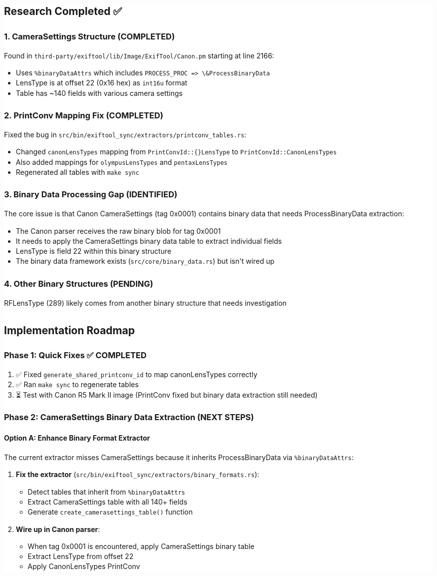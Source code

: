 ## Research Completed ✅

### 1. CameraSettings Structure (COMPLETED)

Found in `third-party/exiftool/lib/Image/ExifTool/Canon.pm` starting at line 2166:
- Uses `%binaryDataAttrs` which includes `PROCESS_PROC => \&ProcessBinaryData`
- LensType is at offset 22 (0x16 hex) as `int16u` format
- Table has ~140 fields with various camera settings

### 2. PrintConv Mapping Fix (COMPLETED)

Fixed the bug in `src/bin/exiftool_sync/extractors/printconv_tables.rs`:
- Changed `canonLensTypes` mapping from `PrintConvId::{}LensType` to `PrintConvId::CanonLensTypes`
- Also added mappings for `olympusLensTypes` and `pentaxLensTypes`
- Regenerated all tables with `make sync`

### 3. Binary Data Processing Gap (IDENTIFIED)

The core issue is that Canon CameraSettings (tag 0x0001) contains binary data that needs ProcessBinaryData extraction:
- The Canon parser receives the raw binary blob for tag 0x0001
- It needs to apply the CameraSettings binary data table to extract individual fields
- LensType is field 22 within this binary structure
- The binary data framework exists (`src/core/binary_data.rs`) but isn't wired up

### 4. Other Binary Structures (PENDING)

RFLensType (289) likely comes from another binary structure that needs investigation

## Implementation Roadmap

### Phase 1: Quick Fixes ✅ COMPLETED
1. ✅ Fixed `generate_shared_printconv_id` to map canonLensTypes correctly
2. ✅ Ran `make sync` to regenerate tables
3. ⏳ Test with Canon R5 Mark II image (PrintConv fixed but binary data extraction still needed)

### Phase 2: CameraSettings Binary Data Extraction (NEXT STEPS)

#### Option A: Enhance Binary Format Extractor
The current extractor misses CameraSettings because it inherits ProcessBinaryData via `%binaryDataAttrs`:

1. **Fix the extractor** (`src/bin/exiftool_sync/extractors/binary_formats.rs`):
   - Detect tables that inherit from `%binaryDataAttrs`
   - Extract CameraSettings table with all 140+ fields
   - Generate `create_camerasettings_table()` function

2. **Wire up in Canon parser**:
   - When tag 0x0001 is encountered, apply CameraSettings binary table
   - Extract LensType from offset 22
   - Apply CanonLensTypes PrintConv

